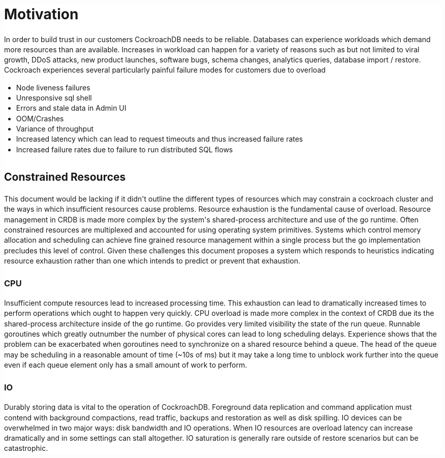 # Motivation

In order to build trust in our customers CockroachDB needs to be reliable.
Databases can experience workloads which demand more resources than are
available. Increases in workload can happen for a variety of reasons such as
but not limited to viral growth, DDoS attacks, new product launches, software
bugs, schema changes, analytics queries, database import / restore.
Cockroach experiences several particularly painful failure modes for customers
due to overload

 - Node liveness failures
 - Unresponsive sql shell
 - Errors and stale data in Admin UI
 - OOM/Crashes
 - Variance of throughput
 - Increased latency which can lead to request timeouts and thus increased
  failure rates
 - Increased failure rates due to failure to run distributed SQL flows

## Constrained Resources

This document would be lacking if it didn't outline the different types of
resources which may constrain a cockroach cluster and the ways in which
insufficient resources cause problems. Resource exhaustion is the fundamental
cause of overload. Resource management in CRDB is made more complex by the
system's shared-process architecture and use of the go runtime. Often
constrained resources are multiplexed and accounted for using operating system
primitives. Systems which control memory allocation and scheduling can achieve
fine grained resource management within a single process but the go
implementation precludes this level of control. Given these challenges this
document proposes a system which responds to heuristics indicating resource 
exhaustion rather than one which intends to predict or prevent that exhaustion.

### CPU
  
Insufficient compute resources lead to increased processing time. This
exhaustion can lead to dramatically increased times to perform operations which
ought to happen very quickly. CPU overload is made more complex in the context
of CRDB due its the shared-process architecture inside of the go runtime. Go
provides very limited visibility the state of the run queue. Runnable goroutines
which greatly outnumber the number of physical cores can lead to long scheduling
delays. Experience shows that the problem can be exacerbated when goroutines
need to synchronize on a shared resource behind a queue. The head of the queue
may be scheduling in a reasonable amount of time (~10s of ms) but it may take a
long time to unblock work further into the queue even if each queue element only
has a small amount of work to perform.

### IO

Durably storing data is vital to the operation of CockroachDB. Foreground
data replication and command application must contend with background
compactions, read traffic, backups and restoration as well as disk spilling.
IO devices can be overwhelmed in two major ways: disk bandwidth and IO
operations. When IO resources are overload latency can increase dramatically
and in some settings can stall altogether. IO saturation is generally rare
outside of restore scenarios but can be catastrophic.
